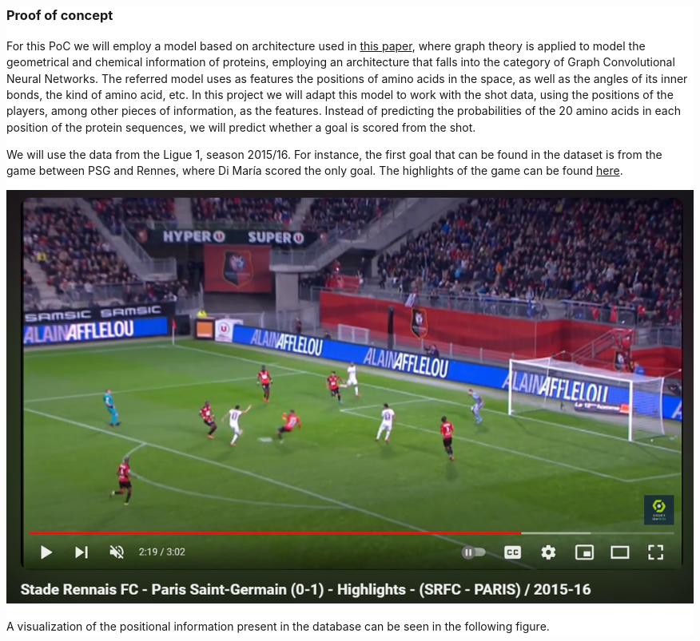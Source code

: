 ### Proof of concept


For this PoC we will employ a model based on architecture used in [this paper](https://github.com/jingraham/neurips19-graph-protein-design/), where graph theory is applied to model the geometrical and chemical information of proteins, employing an architecture that falls into the category of Graph Convolutional Neural Networks. The referred model uses as features the positions of amino acids in the space, as well as the angles of its inner bonds, the kind of amino acid, etc. In this project we will adapt this model to work with the shot data, using the positions of the players, among other pieces of information, as the features. Instead of predicting the probabilities of the 20 amino acids in each position of the protein sequences, we will predict whether a goal is scored from the shot.

We will use the data from the Ligue 1, season 2015/16. For instance, the first goal that can be found in the dataset is from the game between PSG and Rennes, where Di María scored the only goal. The highlights of the game can be found [here](https://www.youtube.com/watch?v=uUOkoz_6f2Y).

![](gol_dimaria_i=0.PNG)

A visualization of the positional information present in the database can be seen in the following figure.

